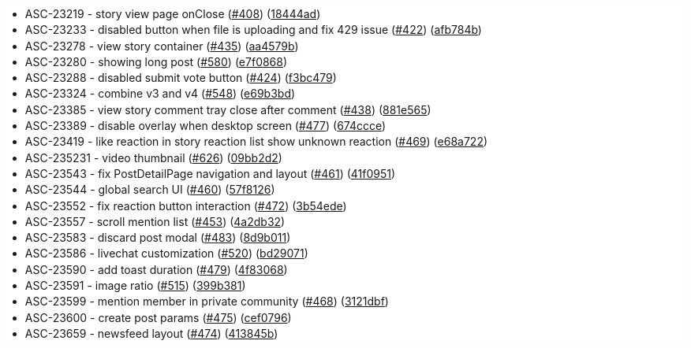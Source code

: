 * ASC-23219 - story view page onClose ([#408](https://github.com/AmityCo/Amity-Social-Cloud-UIKit-Web/issues/408)) ([18444ad](https://github.com/AmityCo/Amity-Social-Cloud-UIKit-Web/commit/18444ad1c8f40480efe702f33d38216e36b8db7d))
* ASC-23233 - disabled button when file is uploading and fix 429 issue ([#422](https://github.com/AmityCo/Amity-Social-Cloud-UIKit-Web/issues/422)) ([afb784b](https://github.com/AmityCo/Amity-Social-Cloud-UIKit-Web/commit/afb784b0da90b4802b5d3d83b09e1f1e3ec1dbe2))
* ASC-23278 - view story container ([#435](https://github.com/AmityCo/Amity-Social-Cloud-UIKit-Web/issues/435)) ([aa4579b](https://github.com/AmityCo/Amity-Social-Cloud-UIKit-Web/commit/aa4579b730bd0372c6d82f27e14e5001c59e2872))
* ASC-23280 - showing long post ([#580](https://github.com/AmityCo/Amity-Social-Cloud-UIKit-Web/issues/580)) ([e7f0868](https://github.com/AmityCo/Amity-Social-Cloud-UIKit-Web/commit/e7f086869dfcaacffc711a94607eef7b16905e13))
* ASC-23288 - disabled submit vote button ([#424](https://github.com/AmityCo/Amity-Social-Cloud-UIKit-Web/issues/424)) ([f3bc479](https://github.com/AmityCo/Amity-Social-Cloud-UIKit-Web/commit/f3bc479d9340dfadc959f48feefbf747be087d52))
* ASC-23324 - combine v3 and v4 ([#548](https://github.com/AmityCo/Amity-Social-Cloud-UIKit-Web/issues/548)) ([e69b3bd](https://github.com/AmityCo/Amity-Social-Cloud-UIKit-Web/commit/e69b3bd60dd483e5c58ddaf8ed4b2e02df84d5ef))
* ASC-23385 - view story comment tray close after comment ([#438](https://github.com/AmityCo/Amity-Social-Cloud-UIKit-Web/issues/438)) ([881e565](https://github.com/AmityCo/Amity-Social-Cloud-UIKit-Web/commit/881e565f0e7dc98f2926c96013ca6900c8252687))
* ASC-23389 - disable overlay when desktop screen ([#477](https://github.com/AmityCo/Amity-Social-Cloud-UIKit-Web/issues/477)) ([674ccce](https://github.com/AmityCo/Amity-Social-Cloud-UIKit-Web/commit/674ccce987872f35be8bb4e722ebbbe0f628e292))
* ASC-23419 - like reaction in story reaction list show unknown reaction ([#469](https://github.com/AmityCo/Amity-Social-Cloud-UIKit-Web/issues/469)) ([e68a722](https://github.com/AmityCo/Amity-Social-Cloud-UIKit-Web/commit/e68a72270f9d15aaf24eff267376f60368ae7590))
* ASC-235231 - video thumbnail ([#626](https://github.com/AmityCo/Amity-Social-Cloud-UIKit-Web/issues/626)) ([09bb2d2](https://github.com/AmityCo/Amity-Social-Cloud-UIKit-Web/commit/09bb2d2bc53966ac03317ca184944eff83cce7ec))
* ASC-23543 - fix PostDetailPage navigation and layout ([#461](https://github.com/AmityCo/Amity-Social-Cloud-UIKit-Web/issues/461)) ([41f0951](https://github.com/AmityCo/Amity-Social-Cloud-UIKit-Web/commit/41f09516bf13c088d96664d7122ebbc3d8aedd74))
* ASC-23544 - global search UI ([#460](https://github.com/AmityCo/Amity-Social-Cloud-UIKit-Web/issues/460)) ([57f8126](https://github.com/AmityCo/Amity-Social-Cloud-UIKit-Web/commit/57f8126549a7f23d3739fe4289cc57a79534256e))
* ASC-23552 - fix reaction button interaction ([#472](https://github.com/AmityCo/Amity-Social-Cloud-UIKit-Web/issues/472)) ([3b54ede](https://github.com/AmityCo/Amity-Social-Cloud-UIKit-Web/commit/3b54ede69a44b68bf48886ba1bed89523df6e8a1))
* ASC-23557 - scroll mention list ([#453](https://github.com/AmityCo/Amity-Social-Cloud-UIKit-Web/issues/453)) ([4a2db32](https://github.com/AmityCo/Amity-Social-Cloud-UIKit-Web/commit/4a2db3253c5598637afaa59c682dc5de7734c334))
* ASC-23583 - discard post modal ([#483](https://github.com/AmityCo/Amity-Social-Cloud-UIKit-Web/issues/483)) ([8d9b011](https://github.com/AmityCo/Amity-Social-Cloud-UIKit-Web/commit/8d9b0113ebf3ac06e52d62c4c411024b5ee0f827))
* ASC-23586 - livechat customization ([#520](https://github.com/AmityCo/Amity-Social-Cloud-UIKit-Web/issues/520)) ([bd29071](https://github.com/AmityCo/Amity-Social-Cloud-UIKit-Web/commit/bd290717ed6bc60d50d65d3a9c19bdc9afcce573))
* ASC-23590 - add toast duration ([#479](https://github.com/AmityCo/Amity-Social-Cloud-UIKit-Web/issues/479)) ([4f83068](https://github.com/AmityCo/Amity-Social-Cloud-UIKit-Web/commit/4f83068269e41511d2d1577410abbb65c2257b6f))
* ASC-23591 - image ratio ([#515](https://github.com/AmityCo/Amity-Social-Cloud-UIKit-Web/issues/515)) ([399b381](https://github.com/AmityCo/Amity-Social-Cloud-UIKit-Web/commit/399b381606f03b57040a342f06d63cd31fd14686))
* ASC-23599 -  mention member in private community ([#468](https://github.com/AmityCo/Amity-Social-Cloud-UIKit-Web/issues/468)) ([3121dbf](https://github.com/AmityCo/Amity-Social-Cloud-UIKit-Web/commit/3121dbfd0ea93cb2ea7c02c9759b65fdb6d1629d))
* ASC-23600 - create post params ([#475](https://github.com/AmityCo/Amity-Social-Cloud-UIKit-Web/issues/475)) ([cef0796](https://github.com/AmityCo/Amity-Social-Cloud-UIKit-Web/commit/cef079614b984ac174253d2180f8fcdecdc87d07))
* ASC-23659 - newsfeed layout ([#474](https://github.com/AmityCo/Amity-Social-Cloud-UIKit-Web/issues/474)) ([413845b](https://github.com/AmityCo/Amity-Social-Cloud-UIKit-Web/commit/413845bd96dab12ffba6198a7bdcb45dfd70f471))
